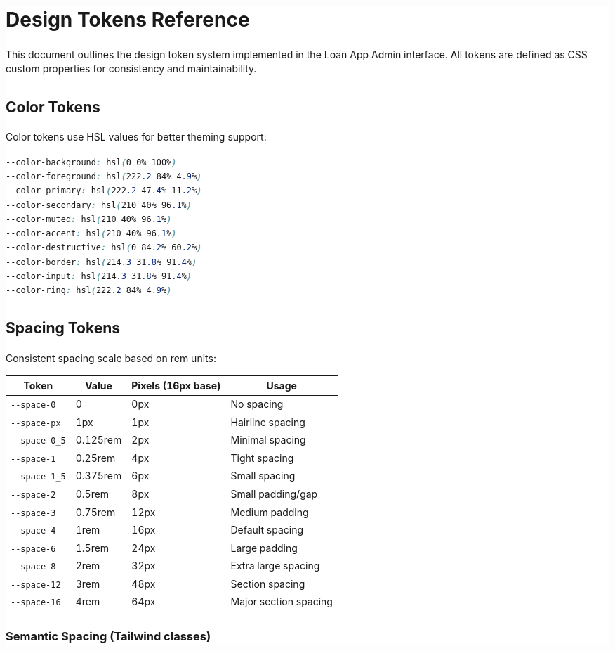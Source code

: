 # Design Tokens Reference

This document outlines the design token system implemented in the Loan App Admin interface. All tokens are defined as CSS custom properties for consistency and maintainability.

## Color Tokens

Color tokens use HSL values for better theming support:

```css
--color-background: hsl(0 0% 100%)
--color-foreground: hsl(222.2 84% 4.9%)
--color-primary: hsl(222.2 47.4% 11.2%)
--color-secondary: hsl(210 40% 96.1%)
--color-muted: hsl(210 40% 96.1%)
--color-accent: hsl(210 40% 96.1%)
--color-destructive: hsl(0 84.2% 60.2%)
--color-border: hsl(214.3 31.8% 91.4%)
--color-input: hsl(214.3 31.8% 91.4%)
--color-ring: hsl(222.2 84% 4.9%)
```

## Spacing Tokens

Consistent spacing scale based on rem units:

| Token | Value | Pixels (16px base) | Usage |
|-------|-------|-------------------|--------|
| `--space-0` | 0 | 0px | No spacing |
| `--space-px` | 1px | 1px | Hairline spacing |
| `--space-0_5` | 0.125rem | 2px | Minimal spacing |
| `--space-1` | 0.25rem | 4px | Tight spacing |
| `--space-1_5` | 0.375rem | 6px | Small spacing |
| `--space-2` | 0.5rem | 8px | Small padding/gap |
| `--space-3` | 0.75rem | 12px | Medium padding |
| `--space-4` | 1rem | 16px | Default spacing |
| `--space-6` | 1.5rem | 24px | Large padding |
| `--space-8` | 2rem | 32px | Extra large spacing |
| `--space-12` | 3rem | 48px | Section spacing |
| `--space-16` | 4rem | 64px | Major section spacing |

### Semantic Spacing (Tailwind classes)
